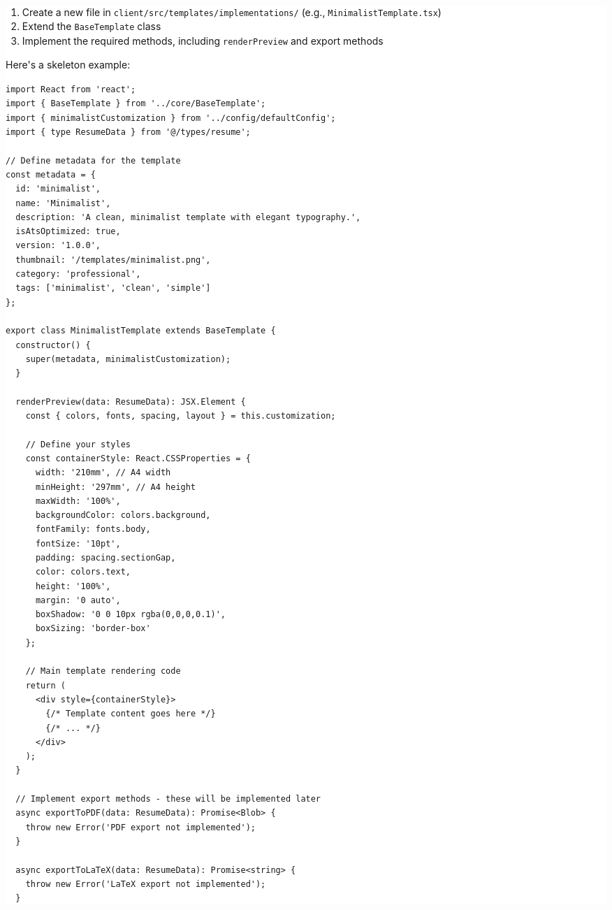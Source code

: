 1. Create a new file in `client/src/templates/implementations/` (e.g., `MinimalistTemplate.tsx`)
2. Extend the `BaseTemplate` class
3. Implement the required methods, including `renderPreview` and export methods

Here's a skeleton example:

```tsx
import React from 'react';
import { BaseTemplate } from '../core/BaseTemplate';
import { minimalistCustomization } from '../config/defaultConfig';
import { type ResumeData } from '@/types/resume';

// Define metadata for the template
const metadata = {
  id: 'minimalist',
  name: 'Minimalist',
  description: 'A clean, minimalist template with elegant typography.',
  isAtsOptimized: true,
  version: '1.0.0',
  thumbnail: '/templates/minimalist.png',
  category: 'professional',
  tags: ['minimalist', 'clean', 'simple']
};

export class MinimalistTemplate extends BaseTemplate {
  constructor() {
    super(metadata, minimalistCustomization);
  }

  renderPreview(data: ResumeData): JSX.Element {
    const { colors, fonts, spacing, layout } = this.customization;

    // Define your styles
    const containerStyle: React.CSSProperties = {
      width: '210mm', // A4 width
      minHeight: '297mm', // A4 height
      maxWidth: '100%',
      backgroundColor: colors.background,
      fontFamily: fonts.body,
      fontSize: '10pt',
      padding: spacing.sectionGap,
      color: colors.text,
      height: '100%',
      margin: '0 auto',
      boxShadow: '0 0 10px rgba(0,0,0,0.1)',
      boxSizing: 'border-box'
    };

    // Main template rendering code
    return (
      <div style={containerStyle}>
        {/* Template content goes here */}
        {/* ... */}
      </div>
    );
  }

  // Implement export methods - these will be implemented later
  async exportToPDF(data: ResumeData): Promise<Blob> {
    throw new Error('PDF export not implemented');
  }

  async exportToLaTeX(data: ResumeData): Promise<string> {
    throw new Error('LaTeX export not implemented');
  }
```